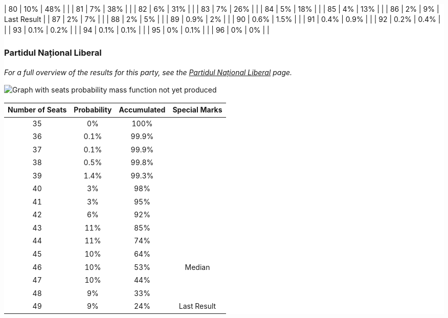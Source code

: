 | 80 | 10% | 48% |  |
| 81 | 7% | 38% |  |
| 82 | 6% | 31% |  |
| 83 | 7% | 26% |  |
| 84 | 5% | 18% |  |
| 85 | 4% | 13% |  |
| 86 | 2% | 9% | Last Result |
| 87 | 2% | 7% |  |
| 88 | 2% | 5% |  |
| 89 | 0.9% | 2% |  |
| 90 | 0.6% | 1.5% |  |
| 91 | 0.4% | 0.9% |  |
| 92 | 0.2% | 0.4% |  |
| 93 | 0.1% | 0.2% |  |
| 94 | 0.1% | 0.1% |  |
| 95 | 0% | 0.1% |  |
| 96 | 0% | 0% |  |

### Partidul Național Liberal

*For a full overview of the results for this party, see the [Partidul Național Liberal](party-partidulnaționalliberal.html) page.*

![Graph with seats probability mass function not yet produced](2025-05-30-CURS-seats-pmf-partidulnaționalliberal.png "Seats Probability Mass Function")

| Number of Seats | Probability | Accumulated | Special Marks |
|:---------------:|:-----------:|:-----------:|:-------------:|
| 35 | 0% | 100% |  |
| 36 | 0.1% | 99.9% |  |
| 37 | 0.1% | 99.9% |  |
| 38 | 0.5% | 99.8% |  |
| 39 | 1.4% | 99.3% |  |
| 40 | 3% | 98% |  |
| 41 | 3% | 95% |  |
| 42 | 6% | 92% |  |
| 43 | 11% | 85% |  |
| 44 | 11% | 74% |  |
| 45 | 10% | 64% |  |
| 46 | 10% | 53% | Median |
| 47 | 10% | 44% |  |
| 48 | 9% | 33% |  |
| 49 | 9% | 24% | Last Result |